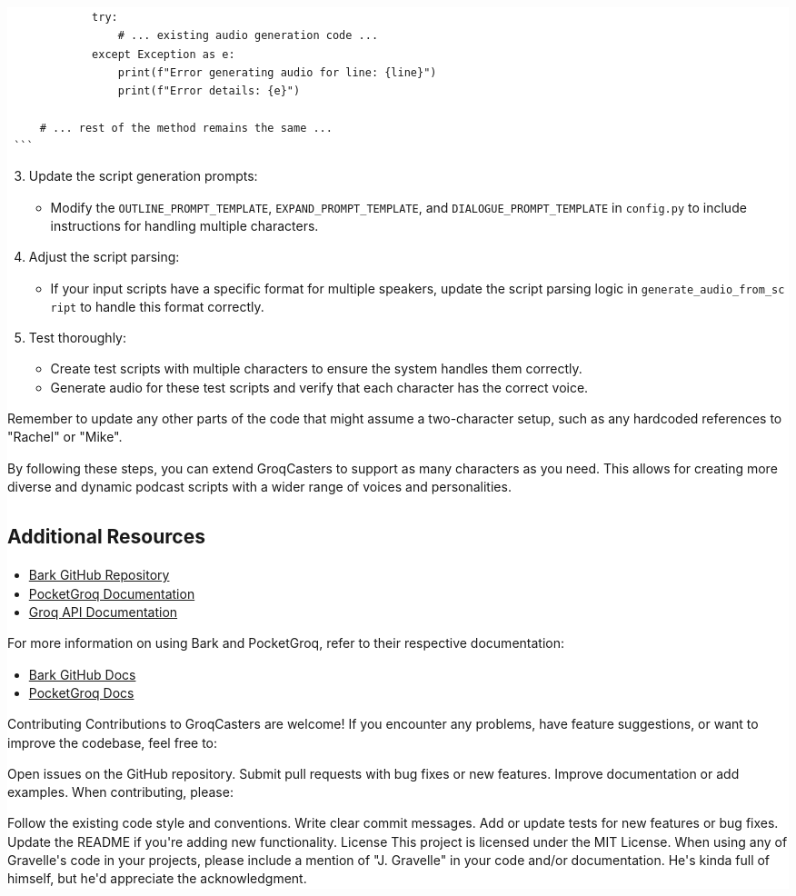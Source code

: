                  try:
                     # ... existing audio generation code ...
                 except Exception as e:
                     print(f"Error generating audio for line: {line}")
                     print(f"Error details: {e}")
         
         # ... rest of the method remains the same ...
     ```

3. Update the script generation prompts:
   - Modify the `OUTLINE_PROMPT_TEMPLATE`, `EXPAND_PROMPT_TEMPLATE`, and `DIALOGUE_PROMPT_TEMPLATE` in `config.py` to include instructions for handling multiple characters.

4. Adjust the script parsing:
   - If your input scripts have a specific format for multiple speakers, update the script parsing logic in `generate_audio_from_script` to handle this format correctly.

5. Test thoroughly:
   - Create test scripts with multiple characters to ensure the system handles them correctly.
   - Generate audio for these test scripts and verify that each character has the correct voice.

Remember to update any other parts of the code that might assume a two-character setup, such as any hardcoded references to "Rachel" or "Mike".

By following these steps, you can extend GroqCasters to support as many characters as you need. This allows for creating more diverse and dynamic podcast scripts with a wider range of voices and personalities.

## Additional Resources

- [Bark GitHub Repository](https://github.com/suno-ai/bark)
- [PocketGroq Documentation](https://pocketgroq.readthedocs.io/)
- [Groq API Documentation](https://console.groq.com/docs/quickstart)

For more information on using Bark and PocketGroq, refer to their respective documentation:

- [Bark GitHub Docs](https://github.com/suno-ai/bark/blob/main/README.md)
- [PocketGroq Docs](https://github.com/jgravelle/pocketgroq/blob/main/README.md)



Contributing
Contributions to GroqCasters are welcome! If you encounter any problems, have feature suggestions, or want to improve the codebase, feel free to:

Open issues on the GitHub repository.
Submit pull requests with bug fixes or new features.
Improve documentation or add examples.
When contributing, please:

Follow the existing code style and conventions.
Write clear commit messages.
Add or update tests for new features or bug fixes.
Update the README if you're adding new functionality.
License
This project is licensed under the MIT License. When using any of Gravelle's code in your projects, please include a mention of "J. Gravelle" in your code and/or documentation. He's kinda full of himself, but he'd appreciate the acknowledgment.
